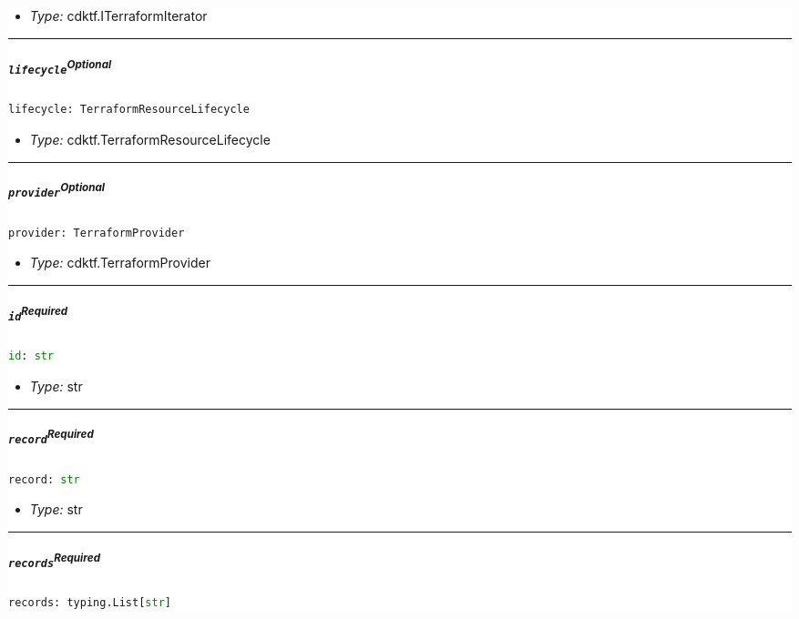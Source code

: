 - *Type:* cdktf.ITerraformIterator

---

##### `lifecycle`<sup>Optional</sup> <a name="lifecycle" id="@cdktf/provider-dns.dataDnsTxtRecordSet.DataDnsTxtRecordSet.property.lifecycle"></a>

```python
lifecycle: TerraformResourceLifecycle
```

- *Type:* cdktf.TerraformResourceLifecycle

---

##### `provider`<sup>Optional</sup> <a name="provider" id="@cdktf/provider-dns.dataDnsTxtRecordSet.DataDnsTxtRecordSet.property.provider"></a>

```python
provider: TerraformProvider
```

- *Type:* cdktf.TerraformProvider

---

##### `id`<sup>Required</sup> <a name="id" id="@cdktf/provider-dns.dataDnsTxtRecordSet.DataDnsTxtRecordSet.property.id"></a>

```python
id: str
```

- *Type:* str

---

##### `record`<sup>Required</sup> <a name="record" id="@cdktf/provider-dns.dataDnsTxtRecordSet.DataDnsTxtRecordSet.property.record"></a>

```python
record: str
```

- *Type:* str

---

##### `records`<sup>Required</sup> <a name="records" id="@cdktf/provider-dns.dataDnsTxtRecordSet.DataDnsTxtRecordSet.property.records"></a>

```python
records: typing.List[str]
```
